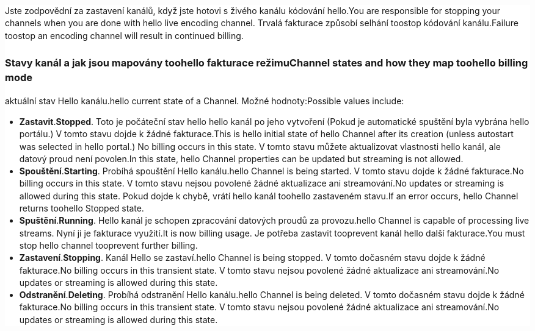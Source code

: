 <span data-ttu-id="8189b-138">Jste zodpovědní za zastavení kanálů, když jste hotovi s živého kanálu kódování hello.</span><span class="sxs-lookup"><span data-stu-id="8189b-138">You are responsible for stopping your channels when you are done with hello live encoding channel.</span></span>  <span data-ttu-id="8189b-139">Trvalá fakturace způsobí selhání toostop kódování kanálu.</span><span class="sxs-lookup"><span data-stu-id="8189b-139">Failure toostop an encoding channel will result in continued billing.</span></span>

### <span data-ttu-id="8189b-140"><a id="states"></a>Stavy kanál a jak jsou mapovány toohello fakturace režimu</span><span class="sxs-lookup"><span data-stu-id="8189b-140"><a id="states"></a>Channel states and how they map toohello billing mode</span></span>
<span data-ttu-id="8189b-141">aktuální stav Hello kanálu.</span><span class="sxs-lookup"><span data-stu-id="8189b-141">hello current state of a Channel.</span></span> <span data-ttu-id="8189b-142">Možné hodnoty:</span><span class="sxs-lookup"><span data-stu-id="8189b-142">Possible values include:</span></span>

* <span data-ttu-id="8189b-143">**Zastavit**.</span><span class="sxs-lookup"><span data-stu-id="8189b-143">**Stopped**.</span></span> <span data-ttu-id="8189b-144">Toto je počáteční stav hello hello kanál po jeho vytvoření (Pokud je automatické spuštění byla vybrána hello portálu.) V tomto stavu dojde k žádné fakturace.</span><span class="sxs-lookup"><span data-stu-id="8189b-144">This is hello initial state of hello Channel after its creation (unless autostart was selected in hello portal.) No billing occurs in this state.</span></span> <span data-ttu-id="8189b-145">V tomto stavu můžete aktualizovat vlastnosti hello kanál, ale datový proud není povolen.</span><span class="sxs-lookup"><span data-stu-id="8189b-145">In this state, hello Channel properties can be updated but streaming is not allowed.</span></span>
* <span data-ttu-id="8189b-146">**Spouštění**.</span><span class="sxs-lookup"><span data-stu-id="8189b-146">**Starting**.</span></span> <span data-ttu-id="8189b-147">Probíhá spouštění Hello kanálu.</span><span class="sxs-lookup"><span data-stu-id="8189b-147">hello Channel is being started.</span></span> <span data-ttu-id="8189b-148">V tomto stavu dojde k žádné fakturace.</span><span class="sxs-lookup"><span data-stu-id="8189b-148">No billing occurs in this state.</span></span> <span data-ttu-id="8189b-149">V tomto stavu nejsou povolené žádné aktualizace ani streamování.</span><span class="sxs-lookup"><span data-stu-id="8189b-149">No updates or streaming is allowed during this state.</span></span> <span data-ttu-id="8189b-150">Pokud dojde k chybě, vrátí hello kanál toohello zastaveném stavu.</span><span class="sxs-lookup"><span data-stu-id="8189b-150">If an error occurs, hello Channel returns toohello Stopped state.</span></span>
* <span data-ttu-id="8189b-151">**Spuštění**.</span><span class="sxs-lookup"><span data-stu-id="8189b-151">**Running**.</span></span> <span data-ttu-id="8189b-152">Hello kanál je schopen zpracování datových proudů za provozu.</span><span class="sxs-lookup"><span data-stu-id="8189b-152">hello Channel is capable of processing live streams.</span></span> <span data-ttu-id="8189b-153">Nyní ji je fakturace využití.</span><span class="sxs-lookup"><span data-stu-id="8189b-153">It is now billing usage.</span></span> <span data-ttu-id="8189b-154">Je potřeba zastavit tooprevent kanál hello další fakturace.</span><span class="sxs-lookup"><span data-stu-id="8189b-154">You must stop hello channel tooprevent further billing.</span></span> 
* <span data-ttu-id="8189b-155">**Zastavení**.</span><span class="sxs-lookup"><span data-stu-id="8189b-155">**Stopping**.</span></span> <span data-ttu-id="8189b-156">Kanál Hello se zastaví.</span><span class="sxs-lookup"><span data-stu-id="8189b-156">hello Channel is being stopped.</span></span> <span data-ttu-id="8189b-157">V tomto dočasném stavu dojde k žádné fakturace.</span><span class="sxs-lookup"><span data-stu-id="8189b-157">No billing occurs in this transient state.</span></span> <span data-ttu-id="8189b-158">V tomto stavu nejsou povolené žádné aktualizace ani streamování.</span><span class="sxs-lookup"><span data-stu-id="8189b-158">No updates or streaming is allowed during this state.</span></span>
* <span data-ttu-id="8189b-159">**Odstranění**.</span><span class="sxs-lookup"><span data-stu-id="8189b-159">**Deleting**.</span></span> <span data-ttu-id="8189b-160">Probíhá odstranění Hello kanálu.</span><span class="sxs-lookup"><span data-stu-id="8189b-160">hello Channel is being deleted.</span></span> <span data-ttu-id="8189b-161">V tomto dočasném stavu dojde k žádné fakturace.</span><span class="sxs-lookup"><span data-stu-id="8189b-161">No billing occurs in this transient state.</span></span> <span data-ttu-id="8189b-162">V tomto stavu nejsou povolené žádné aktualizace ani streamování.</span><span class="sxs-lookup"><span data-stu-id="8189b-162">No updates or streaming is allowed during this state.</span></span>
